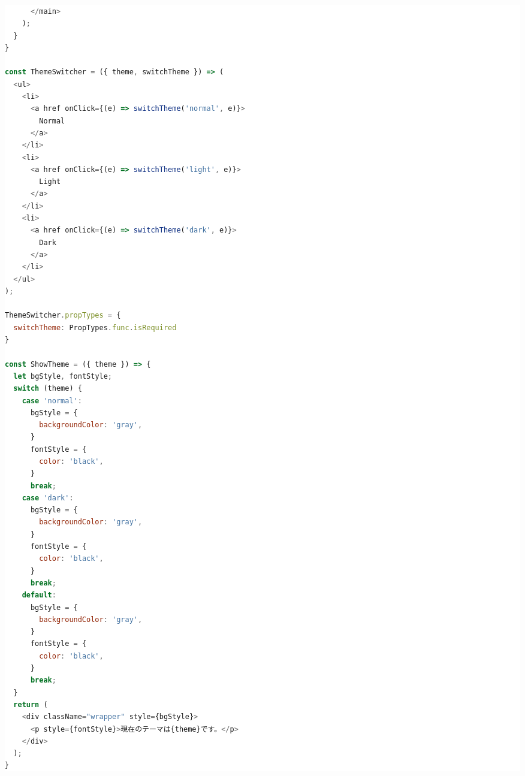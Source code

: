 ```js
      </main>
    );
  }
}

const ThemeSwitcher = ({ theme, switchTheme }) => (
  <ul>
    <li>
      <a href onClick={(e) => switchTheme('normal', e)}>
        Normal
      </a>
    </li>
    <li>
      <a href onClick={(e) => switchTheme('light', e)}>
        Light
      </a>
    </li>
    <li>
      <a href onClick={(e) => switchTheme('dark', e)}>
        Dark
      </a>
    </li>
  </ul>
);

ThemeSwitcher.propTypes = {
  switchTheme: PropTypes.func.isRequired
}

const ShowTheme = ({ theme }) => {
  let bgStyle, fontStyle;
  switch (theme) {
    case 'normal':
      bgStyle = {
        backgroundColor: 'gray',
      }
      fontStyle = {
        color: 'black',
      }
      break;
    case 'dark':
      bgStyle = {
        backgroundColor: 'gray',
      }
      fontStyle = {
        color: 'black',
      }
      break;
    default:
      bgStyle = {
        backgroundColor: 'gray',
      }
      fontStyle = {
        color: 'black',
      }
      break;
  }
  return (
    <div className="wrapper" style={bgStyle}>
      <p style={fontStyle}>現在のテーマは{theme}です。</p>
    </div>
  );
}
```